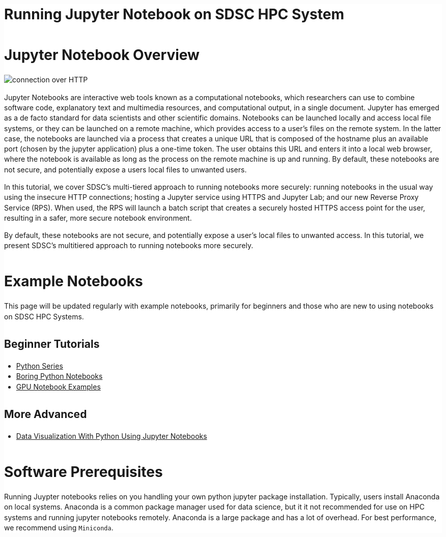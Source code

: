 # Running Jupyter Notebook on SDSC HPC System

# Jupyter Notebook Overview

![connection over HTTP](Docs/images/jupyter-notebook-launch-methods.png)


Jupyter Notebooks are interactive web tools known as a computational notebooks, which researchers can use to combine software code, explanatory text and multimedia resources, and computational output, in a single document. Jupyter has emerged as a de facto standard for data scientists and other scientific domains. Notebooks can be launched locally and access local file systems, or they can be launched on a remote machine, which provides access to a user’s files on the remote system. In the latter case, the notebooks are launched via a process that creates a unique URL that is composed of the hostname plus an available port (chosen by the jupyter application) plus a one-time token. The user obtains this URL and enters it into a local web browser, where the notebook is available as long as the process on the remote machine is up and running. By default, these notebooks are not secure, and potentially expose a users local files to unwanted users.

In this tutorial, we cover SDSC’s multi-tiered approach to running notebooks more securely: running notebooks in the usual way using the insecure HTTP connections; hosting a Jupyter service using HTTPS and Jupyter Lab; and our new Reverse Proxy Service (RPS). When used, the RPS will launch a batch script that creates a securely hosted HTTPS access point for the user, resulting in a safer, more secure notebook environment.


By default, these notebooks are not secure, and potentially expose a user’s local files to unwanted access. In this tutorial, we present SDSC’s multitiered approach to running notebooks more securely.


# Example Notebooks
This page will be updated regularly with example notebooks, primarily for beginners and those who are new to using notebooks on SDSC HPC Systems.

## Beginner Tutorials
* [Python Series](https://github.com/sinkovit/PythonSeries)
* [Boring Python Notebooks](https://github.com/sdsc-hpc-training-org/notebook_examples/tree/master/Boring_Python)
* [GPU Notebook Examples](https://github.com/sdsc-hpc-training-org/notebook_examples)

## More Advanced
* [Data Visualization With Python Using Jupyter Notebooks](https://github.com/sdsc-hpc-training-org/webinars/tree/master/201912_data_viz_python)



# Software Prerequisites

Running Juypter notebooks relies on you handling your own python jupyter package installation. Typically, users install Anaconda on local systems. Anaconda is a common package manager used for data science, but it it not recommended for use on HPC systems and running jupyter notebooks remotely. Anaconda is a large package and has a lot of overhead. For best performance, we recommend using `Miniconda`.
